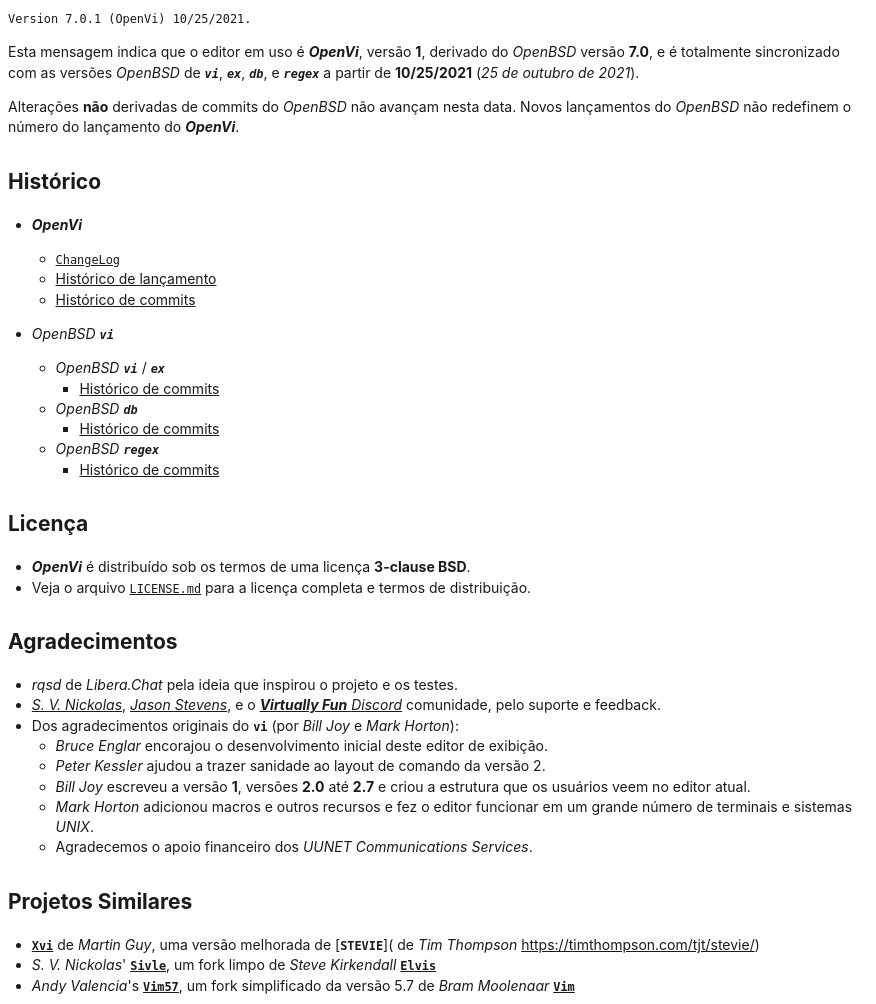 ```text
Version 7.0.1 (OpenVi) 10/25/2021.
```

Esta mensagem indica que o editor em uso é ***OpenVi***, versão **1**,
derivado do *OpenBSD* versão **7.0**, e é totalmente sincronizado com as versões *OpenBSD* de
***`vi`***, ***`ex`***, ***`db`***, e ***`regex`***
a partir de **10/25/2021** (*25 de outubro de 2021*).

Alterações **não** derivadas de commits do *OpenBSD* não avançam nesta data.
Novos lançamentos do *OpenBSD* não redefinem o número do lançamento do ***OpenVi***.

## Histórico

- ***OpenVi***
  - [`ChangeLog`](/ChangeLog)
  - [Histórico de lançamento](http://github.com/johnsonjh/OpenVi/releases/)
  - [Histórico de commits](https://github.com/johnsonjh/OpenVi/commits/master)

- *OpenBSD* ***`vi`***
  - *OpenBSD* ***`vi`*** / ***`ex`***
    - [Histórico de commits](https://github.com/openbsd/src/commits/master/usr.bin/vi)
  - *OpenBSD* ***`db`***
    - [Histórico de commits](https://github.com/openbsd/src/commits/master/lib/libc/db)
  - *OpenBSD* ***`regex`***
    - [Histórico de commits](https://github.com/openbsd/src/commits/master/lib/libc/regex)

## Licença

- ***OpenVi*** é distribuído sob os termos de uma licença **3-clause BSD**.
- Veja o arquivo [`LICENSE.md`](/LICENSE.md) para a licença completa e
  termos de distribuição.

## Agradecimentos

- *rqsd* de *Libera.Chat* pela ideia que inspirou o projeto e os testes.
- [*S. V. Nickolas*](https://github.com/buricco/),
  [*Jason Stevens*](https://virtuallyfun.com/), e o
  [***Virtually Fun*** *Discord*](https://discord.gg/HMwevcN) comunidade, pelo
  suporte e feedback.
- Dos agradecimentos originais do **`vi`** (por *Bill Joy* e *Mark Horton*):
  - *Bruce Englar* encorajou o desenvolvimento inicial deste editor de exibição.
  - *Peter Kessler* ajudou a trazer sanidade ao layout de comando da versão 2.
  - *Bill Joy* escreveu a versão **1**, versões **2.0** até **2.7** e
    criou a estrutura que os usuários veem no editor atual.
  - *Mark Horton* adicionou macros e outros recursos e fez o editor funcionar
    em um grande número de terminais e sistemas *UNIX*.
  - Agradecemos o apoio financeiro dos *UUNET Communications Services*.

## Projetos Similares

- [**`Xvi`**](http://martinwguy.github.io/xvi/) de *Martin Guy*,
  uma versão melhorada de [**`STEVIE`**]( de *Tim Thompson* https://timthompson.com/tjt/stevie/)
- *S. V. Nickolas*'
  [**`Sivle`**](https://github.com/buricco/lunaris/tree/main/src/usr.bin/ex), um fork limpo de *Steve Kirkendall*
  [**`Elvis`**](http://elvis.the-little-red-haired-girl.org/)
- *Andy Valencia*'s [**`Vim57`**](https://sources.vsta.org:7100/vim57/tree), um
  fork simplificado da versão 5.7 de *Bram Moolenaar*
  [**`Vim`**](https://www.vim.org/)
